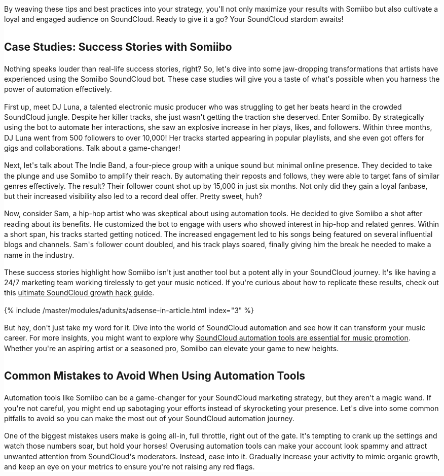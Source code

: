 By weaving these tips and best practices into your strategy, you'll not only maximize your results with Somiibo but also cultivate a loyal and engaged audience on SoundCloud. Ready to give it a go? Your SoundCloud stardom awaits!

## Case Studies: Success Stories with Somiibo

Nothing speaks louder than real-life success stories, right? So, let's dive into some jaw-dropping transformations that artists have experienced using the Somiibo SoundCloud bot. These case studies will give you a taste of what's possible when you harness the power of automation effectively.

First up, meet DJ Luna, a talented electronic music producer who was struggling to get her beats heard in the crowded SoundCloud jungle. Despite her killer tracks, she just wasn't getting the traction she deserved. Enter Somiibo. By strategically using the bot to automate her interactions, she saw an explosive increase in her plays, likes, and followers. Within three months, DJ Luna went from 500 followers to over 10,000! Her tracks started appearing in popular playlists, and she even got offers for gigs and collaborations. Talk about a game-changer!

Next, let's talk about The Indie Band, a four-piece group with a unique sound but minimal online presence. They decided to take the plunge and use Somiibo to amplify their reach. By automating their reposts and follows, they were able to target fans of similar genres effectively. The result? Their follower count shot up by 15,000 in just six months. Not only did they gain a loyal fanbase, but their increased visibility also led to a record deal offer. Pretty sweet, huh?

Now, consider Sam, a hip-hop artist who was skeptical about using automation tools. He decided to give Somiibo a shot after reading about its benefits. He customized the bot to engage with users who showed interest in hip-hop and related genres. Within a short span, his tracks started getting noticed. The increased engagement led to his songs being featured on several influential blogs and channels. Sam's follower count doubled, and his track plays soared, finally giving him the break he needed to make a name in the industry.

These success stories highlight how Somiibo isn't just another tool but a potent ally in your SoundCloud journey. It's like having a 24/7 marketing team working tirelessly to get your music noticed. If you're curious about how to replicate these results, check out this [ultimate SoundCloud growth hack guide](https://soundcloudbooster.com/blog/the-ultimate-soundcloud-growth-hack-step-by-step-instructions-for-using-somiibo).

{% include /master/modules/adunits/adsense-in-article.html index="3" %}

But hey, don't just take my word for it. Dive into the world of SoundCloud automation and see how it can transform your music career. For more insights, you might want to explore why [SoundCloud automation tools are essential for music promotion](https://soundcloudbooster.com/blog/why-soundcloud-automation-tools-are-essential-for-music-promotion). Whether you're an aspiring artist or a seasoned pro, Somiibo can elevate your game to new heights.

## Common Mistakes to Avoid When Using Automation Tools

Automation tools like Somiibo can be a game-changer for your SoundCloud marketing strategy, but they aren't a magic wand. If you're not careful, you might end up sabotaging your efforts instead of skyrocketing your presence. Let's dive into some common pitfalls to avoid so you can make the most out of your SoundCloud automation journey.

One of the biggest mistakes users make is going all-in, full throttle, right out of the gate. It's tempting to crank up the settings and watch those numbers soar, but hold your horses! Overusing automation tools can make your account look spammy and attract unwanted attention from SoundCloud's moderators. Instead, ease into it. Gradually increase your activity to mimic organic growth, and keep an eye on your metrics to ensure you're not raising any red flags.
